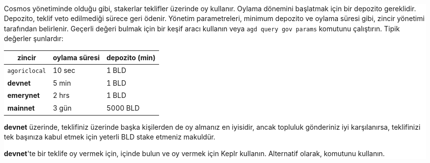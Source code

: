 Cosmos yönetiminde olduğu gibi, stakerlar teklifler üzerinde oy kullanır. Oylama dönemini başlatmak için bir depozito gereklidir. Depozito, teklif veto edilmediği sürece geri ödenir. Yönetim parametreleri, minimum depozito ve oylama süresi gibi, zincir yönetimi tarafından belirlenir. Geçerli değeri bulmak için bir keşif aracı kullanın veya `agd query gov params` komutunu çalıştırın. Tipik değerler şunlardır:

| zincir          | oylama süresi | depozito (min) |
| --------------- | -------------- | --------------- |
| `agoriclocal`   | 10 sec        | 1 BLD           |
| **devnet**      | 5 min         | 1 BLD           |
| **emerynet**    | 2 hrs         | 1 BLD           |
| **mainnet**     | 3 gün         | 5000 BLD        |

**devnet** üzerinde, teklifiniz üzerinde başka kişilerden de oy almanız en iyisidir, ancak topluluk gönderiniz iyi karşılanırsa, teklifinizi tek başınıza kabul etmek için yeterli BLD stake etmeniz makuldür.

**devnet**'te bir teklife oy vermek için,  içinde bulun ve oy vermek için Keplr kullanın. Alternatif olarak,  komutunu kullanın.